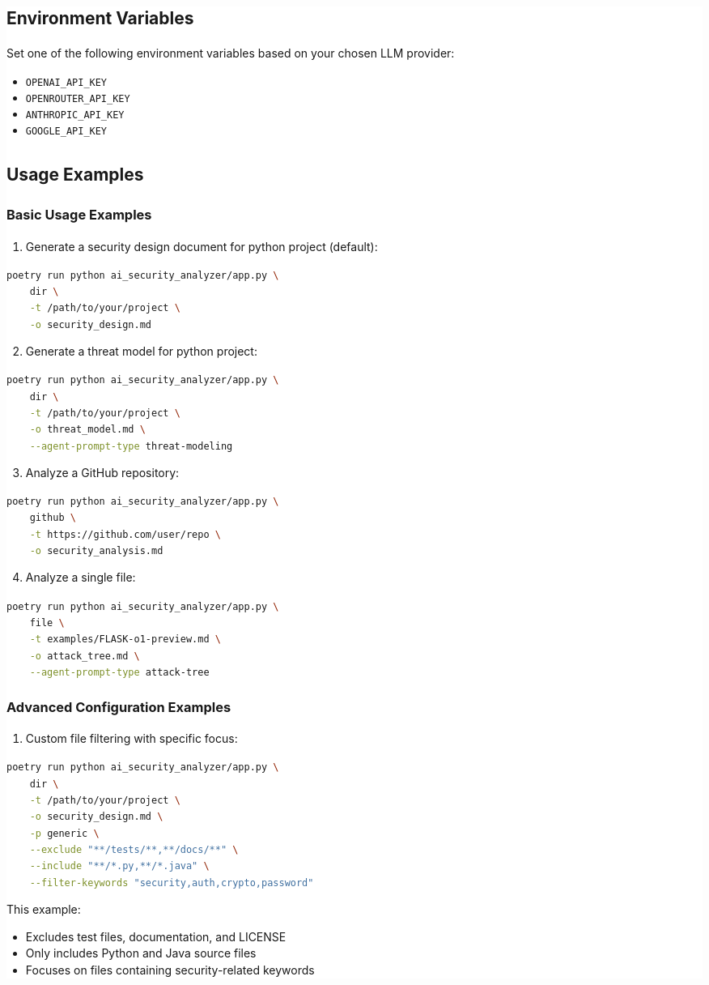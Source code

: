 ## Environment Variables

Set one of the following environment variables based on your chosen LLM provider:

- `OPENAI_API_KEY`
- `OPENROUTER_API_KEY`
- `ANTHROPIC_API_KEY`
- `GOOGLE_API_KEY`

## Usage Examples

### Basic Usage Examples

1. Generate a security design document for python project (default):
```bash
poetry run python ai_security_analyzer/app.py \
    dir \
    -t /path/to/your/project \
    -o security_design.md
```

2. Generate a threat model for python project:
```bash
poetry run python ai_security_analyzer/app.py \
    dir \
    -t /path/to/your/project \
    -o threat_model.md \
    --agent-prompt-type threat-modeling
```

3. Analyze a GitHub repository:
```bash
poetry run python ai_security_analyzer/app.py \
    github \
    -t https://github.com/user/repo \
    -o security_analysis.md
```

4. Analyze a single file:
```bash
poetry run python ai_security_analyzer/app.py \
    file \
    -t examples/FLASK-o1-preview.md \
    -o attack_tree.md \
    --agent-prompt-type attack-tree
```

### Advanced Configuration Examples

1. Custom file filtering with specific focus:
```bash
poetry run python ai_security_analyzer/app.py \
    dir \
    -t /path/to/your/project \
    -o security_design.md \
    -p generic \
    --exclude "**/tests/**,**/docs/**" \
    --include "**/*.py,**/*.java" \
    --filter-keywords "security,auth,crypto,password"
```
This example:
- Excludes test files, documentation, and LICENSE
- Only includes Python and Java source files
- Focuses on files containing security-related keywords
